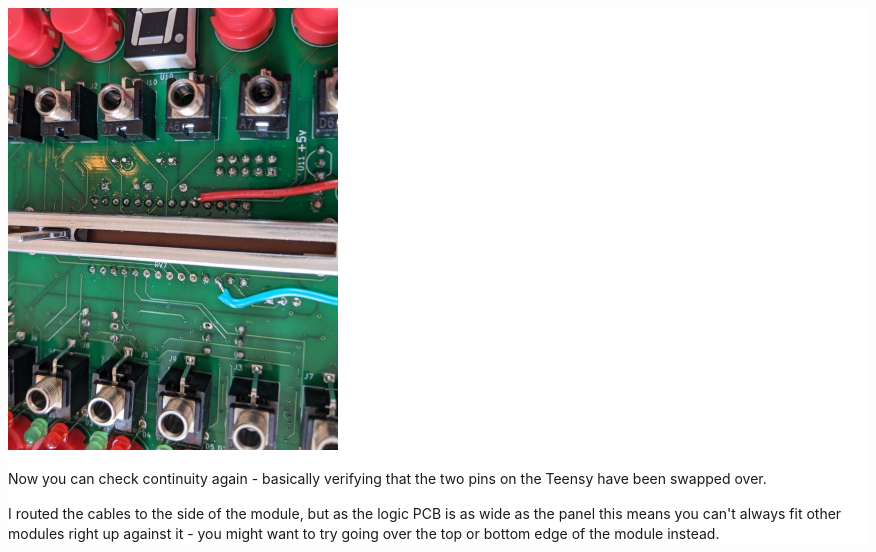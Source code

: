 <img src="images/20-fix.jpg" style="zoom:50%;" />

Now you can check continuity again - basically verifying that the two pins on the Teensy have been swapped over.

I routed the cables to the side of the module, but as the logic PCB is as wide as the panel this means you can't always fit other modules right up against it - you might want to try going over the top or bottom edge of the module instead.
